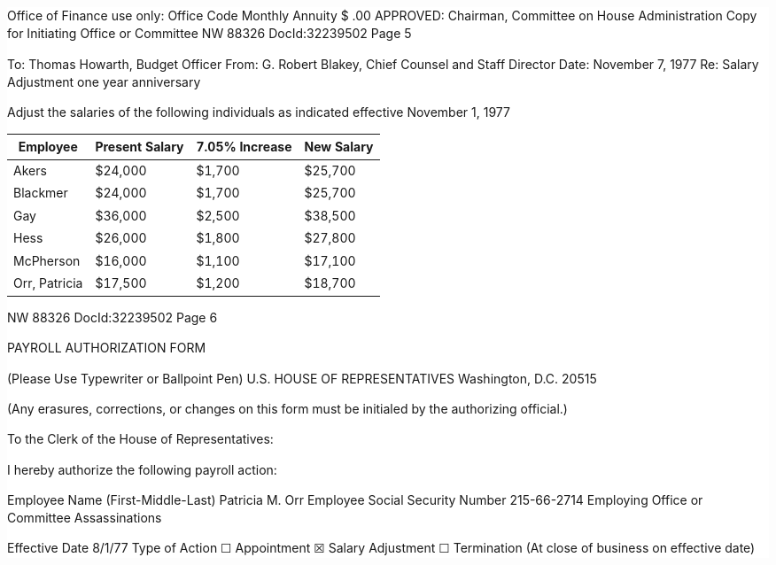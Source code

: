 Office of Finance use only:
Office Code
Monthly Annuity $ .00
APPROVED:
Chairman, Committee on House Administration
Copy for Initiating Office or Committee
NW 88326
DocId:32239502 Page 5

To: Thomas Howarth, Budget Officer
From: G. Robert Blakey, Chief Counsel and Staff Director
Date: November 7, 1977
Re: Salary Adjustment one year anniversary

Adjust the salaries of the following individuals as indicated effective November 1, 1977

| Employee     | Present Salary | 7.05% Increase | New Salary |
|--------------|----------------|----------------|------------|
| Akers        | $24,000        | $1,700         | $25,700    |
| Blackmer     | $24,000        | $1,700         | $25,700    |
| Gay          | $36,000        | $2,500         | $38,500    |
| Hess         | $26,000        | $1,800         | $27,800    |
| McPherson     | $16,000        | $1,100         | $17,100    |
| Orr, Patricia | $17,500        | $1,200         | $18,700    |

NW 88326
DocId:32239502 Page 6

PAYROLL AUTHORIZATION FORM

(Please Use Typewriter
or Ballpoint Pen)
U.S. HOUSE OF REPRESENTATIVES
Washington, D.C. 20515

(Any erasures, corrections, or changes on this form must be initialed by the authorizing official.)

To the Clerk of the House of Representatives:

I hereby authorize the following payroll action:

Employee Name (First-Middle-Last)
Patricia M. Orr
Employee Social Security Number
215-66-2714
Employing Office or Committee
Assassinations

Effective Date
8/1/77
Type of Action
☐ Appointment
☒ Salary Adjustment
☐ Termination (At close of business on effective date)
